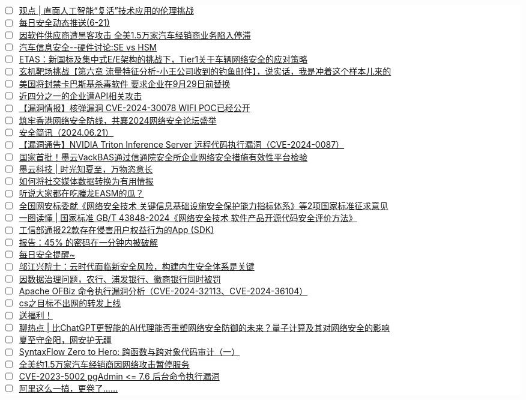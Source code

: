   - [ ] [观点 | 直面人工智能“复活”技术应用的伦理挑战](https://mp.weixin.qq.com/s?__biz=MzA5MzE5MDAzOA==&mid=2664216884&idx=7&sn=322de0ca87816674641258c623913289)
  - [ ] [每日安全动态推送(6-21)](https://mp.weixin.qq.com/s?__biz=MzA5NDYyNDI0MA==&mid=2651959701&idx=1&sn=9968bfca2a2f2356be6c60a9eb6106da)
  - [ ] [因软件供应商遭黑客攻击 全美1.5万家汽车经销商业务陷入停滞](https://mp.weixin.qq.com/s?__biz=MzIzOTc2OTAxMg==&mid=2247539266&idx=1&sn=fe815d6d751da24676b0ccf682961292)
  - [ ] [汽车信息安全--硬件讨论:SE vs HSM](https://mp.weixin.qq.com/s?__biz=MzIzOTc2OTAxMg==&mid=2247539266&idx=2&sn=28b70f1f33ab4f091efca20a37e19a8b)
  - [ ] [ETAS：新国标及集中式E/E架构的挑战下，Tier1关于车辆网络安全的应对策略](https://mp.weixin.qq.com/s?__biz=MzIzOTc2OTAxMg==&mid=2247539266&idx=3&sn=a1dfca8e71cf003d66c7294d61eb5692)
  - [ ] [玄机靶场挑战【第六章 流量特征分析-小王公司收到的钓鱼邮件】，说实话，我是冲着这个样本儿来的](https://mp.weixin.qq.com/s?__biz=Mzg3ODk1MjI5NQ==&mid=2247484531&idx=1&sn=c2c4d1919fc72552f8d5946eaf1c140e)
  - [ ] [美国将封禁卡巴斯基杀毒软件 要求企业在9月29日前替换](https://mp.weixin.qq.com/s?__biz=MzI2NTg4OTc5Nw==&mid=2247519825&idx=1&sn=d94ccec280d418b9cc6aec97f0880f14)
  - [ ] [近四分之一的企业遭API相关攻击](https://mp.weixin.qq.com/s?__biz=MzI2NTg4OTc5Nw==&mid=2247519825&idx=2&sn=d78a9e1e95191bade888d8e963fe00e4)
  - [ ] [【漏洞情报】核弹漏洞 CVE-2024-30078 WIFI POC已经公开](https://mp.weixin.qq.com/s?__biz=MzkxMTUyMjUxMw==&mid=2247522598&idx=1&sn=090870c38862993db7c339fb4daa0d80)
  - [ ] [筑牢香港网络安全防线，共襄2024网络安全论坛盛举](https://mp.weixin.qq.com/s?__biz=MzI3NzA5NDc0MA==&mid=2649291289&idx=1&sn=32ea468e47c98e71f128486e024253b6)
  - [ ] [安全简讯（2024.06.21）](https://mp.weixin.qq.com/s?__biz=MzkzNzY5OTg2Ng==&mid=2247499517&idx=1&sn=6ad994e6d721f749f1f6377c431e483c)
  - [ ] [【漏洞通告】NVIDIA Triton Inference Server 远程代码执行漏洞（CVE-2024-0087）](https://mp.weixin.qq.com/s?__biz=MzkzNzY5OTg2Ng==&mid=2247499517&idx=2&sn=62c17a5c04483cd1480d11d360265369)
  - [ ] [国家首批！墨云VackBAS通过信通院安全所企业网络安全措施有效性平台检验](https://mp.weixin.qq.com/s?__biz=MzU5ODE2NDA3NA==&mid=2247496254&idx=1&sn=362c2d1d6637e4522ebfe9d18dcd962b)
  - [ ] [墨云科技 | 时光知夏至，万物恣意长](https://mp.weixin.qq.com/s?__biz=MzU5ODE2NDA3NA==&mid=2247496254&idx=2&sn=f2b2f80b6456f7786d0bafcc43b54d9a)
  - [ ] [如何将社交媒体数据转换为有用情报](https://mp.weixin.qq.com/s?__biz=MzA3Mjc1MTkwOA==&mid=2650551630&idx=1&sn=1ff707966e1c81bfbaaa517277ee8ef4)
  - [ ] [听说大家都在吃螣龙EASM的瓜？](https://mp.weixin.qq.com/s?__biz=MzkyMDIyNTAzMA==&mid=2247487814&idx=1&sn=1b3725b4da00b3e52c1a07cd1cef0955)
  - [ ] [全国网安标委就《网络安全技术 关键信息基础设施安全保护能力指标体系》等2项国家标准征求意见](https://mp.weixin.qq.com/s?__biz=MjM5NjA2NzY3NA==&mid=2448664104&idx=1&sn=1640fcb2b6b63d10085dc880441c6835)
  - [ ] [一图读懂 | 国家标准 GB/T 43848-2024《网络安全技术 软件产品开源代码安全评价方法》](https://mp.weixin.qq.com/s?__biz=MjM5NjA2NzY3NA==&mid=2448664104&idx=2&sn=f8351352154c3b87ab610122acc4ee07)
  - [ ] [工信部通报22款存在侵害用户权益行为的App (SDK)](https://mp.weixin.qq.com/s?__biz=MjM5NjA2NzY3NA==&mid=2448664104&idx=3&sn=8955fbc0c8a622a65aaea0d13eabda9e)
  - [ ] [报告：45% 的密码在一分钟内被破解](https://mp.weixin.qq.com/s?__biz=MzU0MjEwNTM5Ng==&mid=2247518611&idx=1&sn=6ef5e57c27399401acb81898ec377439)
  - [ ] [每日安全提醒~](https://mp.weixin.qq.com/s?__biz=MzU0MjEwNTM5Ng==&mid=2247518611&idx=2&sn=231587cb01e657e5f7f59ccdba3a648b)
  - [ ] [邬江兴院士：云时代面临新安全风险，构建内生安全体系是关键](https://mp.weixin.qq.com/s?__biz=MzA3NDIwNTY5Mw==&mid=2247505135&idx=1&sn=0c40011724b37af3273cd1b486448de4)
  - [ ] [因数据治理问题，农行、浦发银行、徽商银行同时被罚](https://mp.weixin.qq.com/s?__biz=Mzg4MDU0NTQ4Mw==&mid=2247520226&idx=2&sn=770c86f2fd118f572088826c43ad6279)
  - [ ] [Apache OFBiz 命令执行漏洞分析（CVE-2024-32113、CVE-2024-36104）](https://mp.weixin.qq.com/s?__biz=Mzg4Nzc3MTk3Mg==&mid=2247488707&idx=1&sn=b84579427ed989c61f0055c8a4c11f15)
  - [ ] [cs之目标不出网的转发上线](https://mp.weixin.qq.com/s?__biz=Mzg2NTA4OTI5NA==&mid=2247515407&idx=1&sn=34495a4bfd411b8bd0f0aa55bce49875)
  - [ ] [送福利！](https://mp.weixin.qq.com/s?__biz=Mzg5NTU3Nzg3MQ==&mid=2247522929&idx=1&sn=37aa3c24a55d02c5b2c5d4f2ccee758b)
  - [ ] [聊热点 | 比ChatGPT更智能的AI代理能否重塑网络安全防御的未来？量子计算及其对网络安全的影响](https://mp.weixin.qq.com/s?__biz=Mzg5NTU3Nzg3MQ==&mid=2247522929&idx=2&sn=24047e664a53e83f6debdafe766b2a45)
  - [ ] [夏至守金阳，网安护无疆](https://mp.weixin.qq.com/s?__biz=Mzg5NTU3Nzg3MQ==&mid=2247522929&idx=3&sn=29ab69a8de7a3f7ff2affb4138dc6644)
  - [ ] [SyntaxFlow Zero to Hero: 跨函数与跨对象代码审计（一）](https://mp.weixin.qq.com/s?__biz=Mzk0MTM4NzIxMQ==&mid=2247520559&idx=1&sn=048b1cab6a5cfa4e33a91a88b528a259)
  - [ ] [全美约1.5万家汽车经销商因网络攻击暂停服务](https://mp.weixin.qq.com/s?__biz=Mzk0MzQzNzMxOA==&mid=2247486931&idx=1&sn=bf6adaa67faa8caec437205769c3c130)
  - [ ] [CVE-2023-5002 pgAdmin <= 7.6 后台命令执行漏洞](https://mp.weixin.qq.com/s?__biz=MzkyNTY3Nzc3Mg==&mid=2247485883&idx=1&sn=57ff717773d84772bb8f3d2bb10db631)
  - [ ] [阿里这么一搞，更卷了……](https://mp.weixin.qq.com/s?__biz=MzI5MDQ2NjExOQ==&mid=2247499440&idx=1&sn=31ecf718903ab81d7c4dc6003d86b1fe)